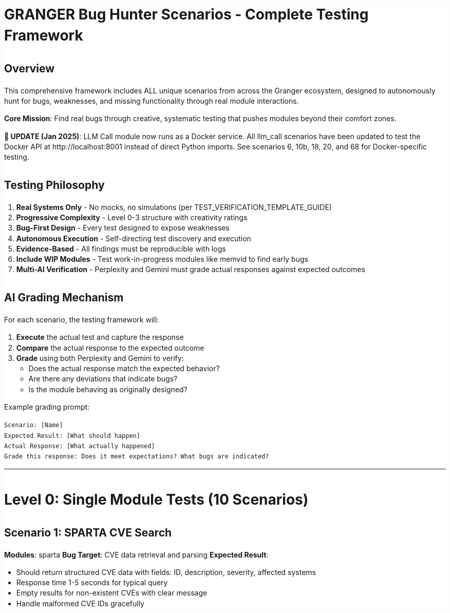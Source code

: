 # GRANGER Bug Hunter Scenarios - Complete Testing Framework

## Overview

This comprehensive framework includes ALL unique scenarios from across the Granger ecosystem, designed to autonomously hunt for bugs, weaknesses, and missing functionality through real module interactions.

**Core Mission**: Find real bugs through creative, systematic testing that pushes modules beyond their comfort zones.

**🚨 UPDATE (Jan 2025)**: LLM Call module now runs as a Docker service. All llm_call scenarios have been updated to test the Docker API at http://localhost:8001 instead of direct Python imports. See scenarios 6, 10b, 18, 20, and 68 for Docker-specific testing.

## Testing Philosophy

1. **Real Systems Only** - No mocks, no simulations (per TEST_VERIFICATION_TEMPLATE_GUIDE)
2. **Progressive Complexity** - Level 0-3 structure with creativity ratings
3. **Bug-First Design** - Every test designed to expose weaknesses
4. **Autonomous Execution** - Self-directing test discovery and execution
5. **Evidence-Based** - All findings must be reproducible with logs
6. **Include WIP Modules** - Test work-in-progress modules like memvid to find early bugs
7. **Multi-AI Verification** - Perplexity and Gemini must grade actual responses against expected outcomes

## AI Grading Mechanism

For each scenario, the testing framework will:
1. **Execute** the actual test and capture the response
2. **Compare** the actual response to the expected outcome
3. **Grade** using both Perplexity and Gemini to verify:
   - Does the actual response match the expected behavior?
   - Are there any deviations that indicate bugs?
   - Is the module behaving as originally designed?

Example grading prompt:
```
Scenario: [Name]
Expected Result: [What should happen]
Actual Response: [What actually happened]
Grade this response: Does it meet expectations? What bugs are indicated?
```

---

# Level 0: Single Module Tests (10 Scenarios)

## Scenario 1: SPARTA CVE Search
**Modules**: sparta
**Bug Target**: CVE data retrieval and parsing
**Expected Result**: 
- Should return structured CVE data with fields: ID, description, severity, affected systems
- Response time 1-5 seconds for typical query
- Empty results for non-existent CVEs with clear message
- Handle malformed CVE IDs gracefully
